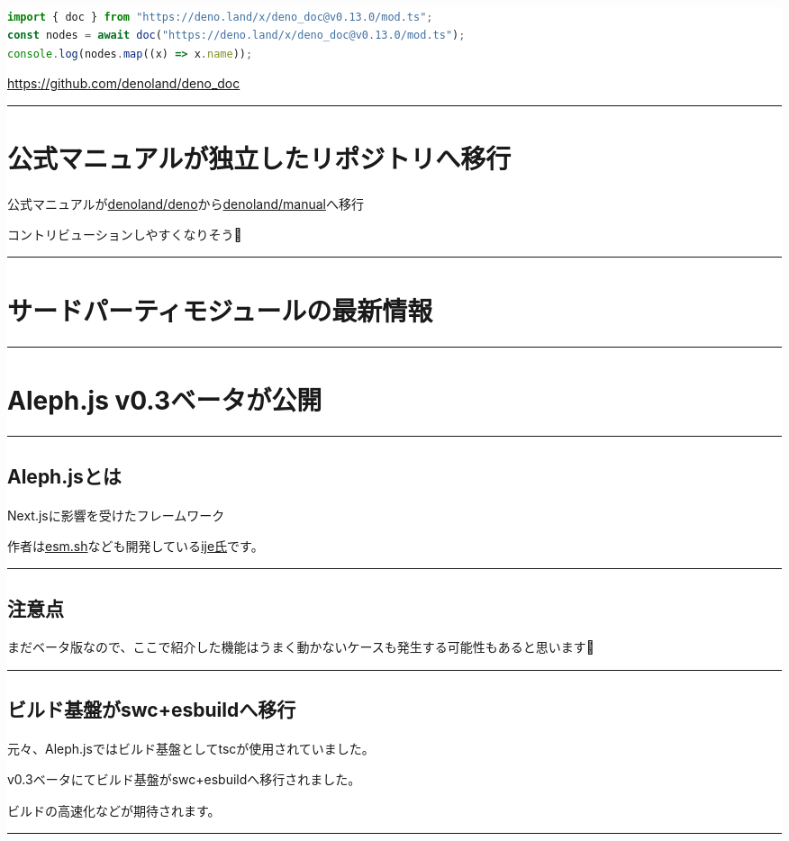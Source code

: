 ```ts
import { doc } from "https://deno.land/x/deno_doc@v0.13.0/mod.ts";
const nodes = await doc("https://deno.land/x/deno_doc@v0.13.0/mod.ts");
console.log(nodes.map((x) => x.name));
```

https://github.com/denoland/deno_doc

---

# 公式マニュアルが独立したリポジトリへ移行

公式マニュアルが[denoland/deno](https://github.com/denoland/manual)から[denoland/manual](https://github.com/denoland/manual)へ移行

コントリビューションしやすくなりそう🙆

---

# サードパーティモジュールの最新情報



---

# Aleph.js v0.3ベータが公開



---

## Aleph.jsとは

Next.jsに影響を受けたフレームワーク

作者は[esm.sh](https://github.com/alephjs/esm.sh)なども開発している[ije氏](https://github.com/ije)です。

---

## 注意点

まだベータ版なので、ここで紹介した機能はうまく動かないケースも発生する可能性もあると思います🙇

---

## ビルド基盤がswc+esbuildへ移行

元々、Aleph.jsではビルド基盤としてtscが使用されていました。

v0.3ベータにてビルド基盤がswc+esbuildへ移行されました。

ビルドの高速化などが期待されます。

---
